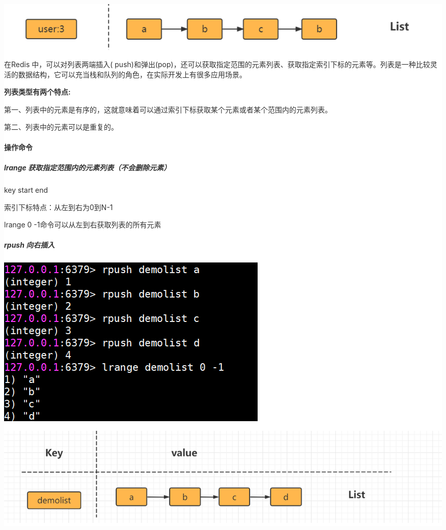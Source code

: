 ![1737695327267-5ea405b2-ebd1-4199-8718-f302fa9150e5.png](./img/DtcwJpKZx7YddKSP/1737695327267-5ea405b2-ebd1-4199-8718-f302fa9150e5-698543.png)

<font style="color:rgb(51, 51, 51);">在Redis 中，可以对列表两端插入( push)和弹出(pop)，还可以获取指定范围的元素列表、获取指定索引下标的元素等。列表是一种比较灵活的数据结构，它可以充当栈和队列的角色，在实际开发上有很多应用场景。</font>

**<font style="color:rgb(51, 51, 51);">列表类型有两个特点:</font>**

<font style="color:rgb(51, 51, 51);">第一、列表中的元素是有序的，这就意味着可以通过索引下标获取某个元素或者某个范围内的元素列表。</font>

<font style="color:rgb(51, 51, 51);">第二、列表中的元素可以是重复的。</font>

#### <font style="color:rgb(51, 51, 51);">操作命令</font>
##### <font style="color:rgb(51, 51, 51);">lrange 获取指定范围内的元素列表（不会删除元素）</font>
<font style="color:rgb(51, 51, 51);">key start end</font>

<font style="color:rgb(51, 51, 51);">索引下标特点：从左到右为0到N-1</font>

<font style="color:rgb(51, 51, 51);">lrange 0 -1命令可以从左到右获取列表的所有元素</font>

##### <font style="color:rgb(51, 51, 51);">rpush 向右插入</font>
![1737695327469-7aef34ed-642c-4cb1-8c01-d7f1959abd97.png](./img/DtcwJpKZx7YddKSP/1737695327469-7aef34ed-642c-4cb1-8c01-d7f1959abd97-382779.png)

![1737695327488-c84a767d-eca7-4ffd-a826-c25310e06fb1.png](./img/DtcwJpKZx7YddKSP/1737695327488-c84a767d-eca7-4ffd-a826-c25310e06fb1-626317.png)
